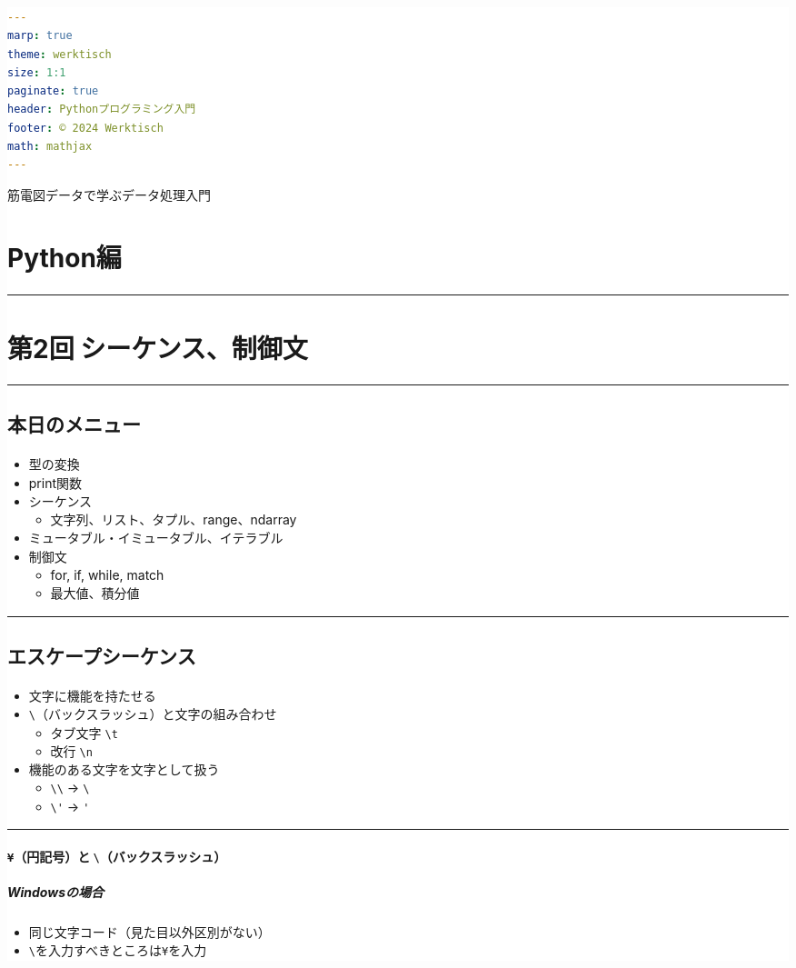 ```yaml
---
marp: true
theme: werktisch
size: 1:1
paginate: true
header: Pythonプログラミング入門
footer: © 2024 Werktisch
math: mathjax
---
```



筋電図データで学ぶデータ処理入門
# Python編

---

# 第2回 シーケンス、制御文

---
## 本日のメニュー
- 型の変換　
- print関数
- シーケンス
    - 文字列、リスト、タプル、range、ndarray
- ミュータブル・イミュータブル、イテラブル
- 制御文
    - for, if, while, match
    - 最大値、積分値

---
## エスケープシーケンス

- 文字に機能を持たせる
- `\`（バックスラッシュ）と文字の組み合わせ
    - タブ文字 `\t`
    - 改行 `\n`
- 機能のある文字を文字として扱う
    - `\\` → `\`
    - `\'` → `'`

---
#### `¥`（円記号）と `\`（バックスラッシュ）

##### Windowsの場合
- 同じ文字コード（見た目以外区別がない）
- `\`を入力すべきところは`¥`を入力
